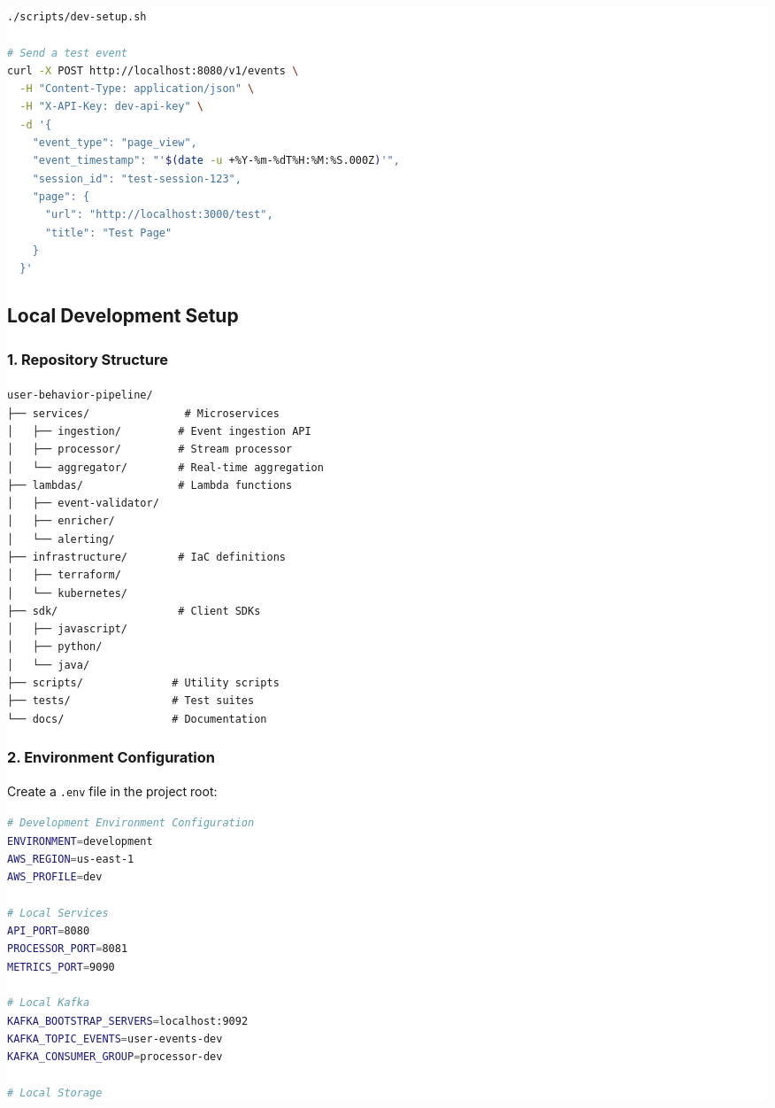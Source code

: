 ```bash
./scripts/dev-setup.sh

# Send a test event
curl -X POST http://localhost:8080/v1/events \
  -H "Content-Type: application/json" \
  -H "X-API-Key: dev-api-key" \
  -d '{
    "event_type": "page_view",
    "event_timestamp": "'$(date -u +%Y-%m-%dT%H:%M:%S.000Z)'",
    "session_id": "test-session-123",
    "page": {
      "url": "http://localhost:3000/test",
      "title": "Test Page"
    }
  }'
```

## Local Development Setup

### 1. Repository Structure

```
user-behavior-pipeline/
├── services/               # Microservices
│   ├── ingestion/         # Event ingestion API
│   ├── processor/         # Stream processor
│   └── aggregator/        # Real-time aggregation
├── lambdas/               # Lambda functions
│   ├── event-validator/
│   ├── enricher/
│   └── alerting/
├── infrastructure/        # IaC definitions
│   ├── terraform/
│   └── kubernetes/
├── sdk/                   # Client SDKs
│   ├── javascript/
│   ├── python/
│   └── java/
├── scripts/              # Utility scripts
├── tests/                # Test suites
└── docs/                 # Documentation
```

### 2. Environment Configuration

Create a `.env` file in the project root:

```bash
# Development Environment Configuration
ENVIRONMENT=development
AWS_REGION=us-east-1
AWS_PROFILE=dev

# Local Services
API_PORT=8080
PROCESSOR_PORT=8081
METRICS_PORT=9090

# Local Kafka
KAFKA_BOOTSTRAP_SERVERS=localhost:9092
KAFKA_TOPIC_EVENTS=user-events-dev
KAFKA_CONSUMER_GROUP=processor-dev

# Local Storage
```